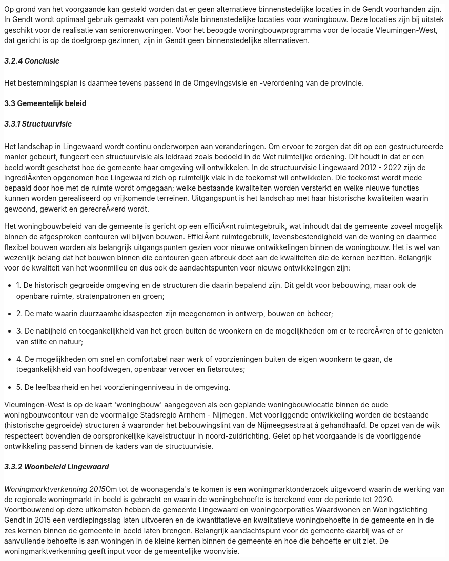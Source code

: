 Op grond van het voorgaande kan gesteld worden dat er geen alternatieve binnenstedelijke locaties in de Gendt voorhanden zijn. In Gendt wordt optimaal gebruik gemaakt van potentiÃ«le binnenstedelijke locaties voor woningbouw. Deze locaties zijn bij uitstek geschikt voor de realisatie van seniorenwoningen. Voor het beoogde woningbouwprogramma voor de locatie Vleumingen\-West, dat gericht is op de doelgroep gezinnen, zijn in Gendt geen binnenstedelijke alternatieven.

##### 3\.2\.4 Conclusie

Het bestemmingsplan is daarmee tevens passend in de Omgevingsvisie en \-verordening van de provincie.

#### 3\.3 Gemeentelijk beleid

##### 3\.3\.1 Structuurvisie

Het landschap in Lingewaard wordt continu onderworpen aan veranderingen. Om ervoor te zorgen dat dit op een gestructureerde manier gebeurt, fungeert een structuurvisie als leidraad zoals bedoeld in de Wet ruimtelijke ordening. Dit houdt in dat er een beeld wordt geschetst hoe de gemeente haar omgeving wil ontwikkelen. In de structuurvisie Lingewaard 2012 \- 2022 zijn de ingrediÃ«nten opgenomen hoe Lingewaard zich op ruimtelijk vlak in de toekomst wil ontwikkelen. Die toekomst wordt mede bepaald door hoe met de ruimte wordt omgegaan; welke bestaande kwaliteiten worden versterkt en welke nieuwe functies kunnen worden gerealiseerd op vrijkomende terreinen. Uitgangspunt is het landschap met haar historische kwaliteiten waarin gewoond, gewerkt en gerecreÃ«erd wordt.

Het woningbouwbeleid van de gemeente is gericht op een efficiÃ«nt ruimtegebruik, wat inhoudt dat de gemeente zoveel mogelijk binnen de afgesproken contouren wil blijven bouwen. EfficiÃ«nt ruimtegebruik, levensbestendigheid van de woning en daarmee flexibel bouwen worden als belangrijk uitgangspunten gezien voor nieuwe ontwikkelingen binnen de woningbouw. Het is wel van wezenlijk belang dat het bouwen binnen die contouren geen afbreuk doet aan de kwaliteiten die de kernen bezitten. Belangrijk voor de kwaliteit van het woonmilieu en dus ook de aandachtspunten voor nieuwe ontwikkelingen zijn:

* 1\. De historisch gegroeide omgeving en de structuren die daarin bepalend zijn. Dit geldt voor bebouwing, maar ook de openbare ruimte, stratenpatronen en groen;

* 2\. De mate waarin duurzaamheidsaspecten zijn meegenomen in ontwerp, bouwen en beheer;

* 3\. De nabijheid en toegankelijkheid van het groen buiten de woonkern en de mogelijkheden om er te recreÃ«ren of te genieten van stilte en natuur;

* 4\. De mogelijkheden om snel en comfortabel naar werk of voorzieningen buiten de eigen woonkern te gaan, de toegankelijkheid van hoofdwegen, openbaar vervoer en fietsroutes;

* 5\. De leefbaarheid en het voorzieningenniveau in de omgeving.

Vleumingen\-West is op de kaart 'woningbouw' aangegeven als een geplande woningbouwlocatie binnen de oude woningbouwcontour van de voormalige Stadsregio Arnhem \- Nijmegen. Met voorliggende ontwikkeling worden de bestaande (historische gegroeide) structuren â waaronder het bebouwingslint van de Nijmeegsestraat â gehandhaafd. De opzet van de wijk respecteert bovendien de oorspronkelijke kavelstructuur in noord\-zuidrichting. Gelet op het voorgaande is de voorliggende ontwikkeling passend binnen de kaders van de structuurvisie.

##### 3\.3\.2 Woonbeleid Lingewaard

*Woningmarktverkenning 2015*Om tot de woonagenda's te komen is een woningmarktonderzoek uitgevoerd waarin de werking van de regionale woningmarkt in beeld is gebracht en waarin de woningbehoefte is berekend voor de periode tot 2020\. Voortbouwend op deze uitkomsten hebben de gemeente Lingewaard en woningcorporaties Waardwonen en Woningstichting Gendt in 2015 een verdiepingsslag laten uitvoeren en de kwantitatieve en kwalitatieve woningbehoefte in de gemeente en in de zes kernen binnen de gemeente in beeld laten brengen. Belangrijk aandachtspunt voor de gemeente daarbij was of er aanvullende behoefte is aan woningen in de kleine kernen binnen de gemeente en hoe die behoefte er uit ziet. De woningmarktverkenning geeft input voor de gemeentelijke woonvisie.
